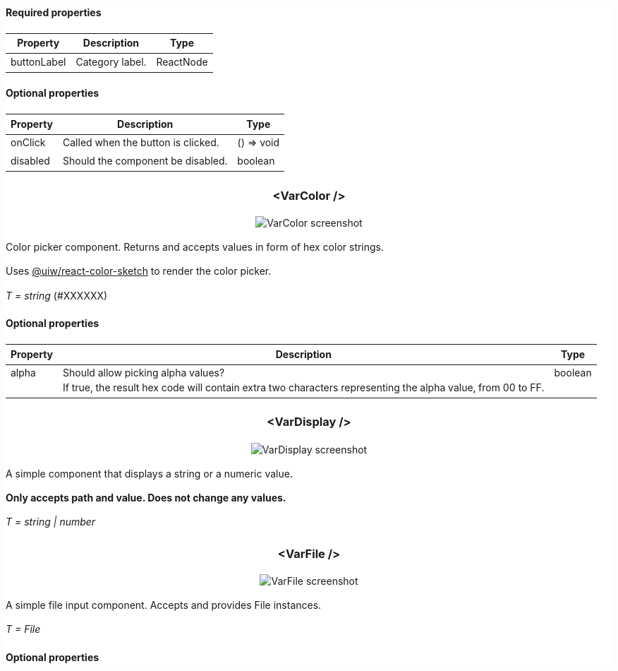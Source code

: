 #### Required properties

| Property    | Description     | Type      |
| ----------- | --------------- | --------- |
| buttonLabel | Category label. | ReactNode |

#### Optional properties

| Property | Description                        | Type       |
| -------- | ---------------------------------- | ---------- |
| onClick  | Called when the button is clicked. | () => void |
| disabled | Should the component be disabled.  | boolean    |

<h3 align="center">&lt;VarColor /&gt;</h3>

<p align="center">
  <img src="https://raw.githubusercontent.com/mat-sz/react-var-ui/main/screenshots/VarColor.png" alt="VarColor screenshot">
</p>

Color picker component. Returns and accepts values in form of hex color strings.

Uses [@uiw/react-color-sketch](https://uiwjs.github.io/react-color/#/sketch) to render the color picker.

_T = string_ (#XXXXXX)

#### Optional properties

| Property | Description                                                                                                                                       | Type    |
| -------- | ------------------------------------------------------------------------------------------------------------------------------------------------- | ------- |
| alpha    | Should allow picking alpha values?<br>If true, the result hex code will contain extra two characters representing the alpha value, from 00 to FF. | boolean |

<h3 align="center">&lt;VarDisplay /&gt;</h3>

<p align="center">
  <img src="https://raw.githubusercontent.com/mat-sz/react-var-ui/main/screenshots/VarDisplay.png" alt="VarDisplay screenshot">
</p>

A simple component that displays a string or a numeric value.

**Only accepts path and value. Does not change any values.**

_T = string | number_

<h3 align="center">&lt;VarFile /&gt;</h3>

<p align="center">
  <img src="https://raw.githubusercontent.com/mat-sz/react-var-ui/main/screenshots/VarFile.png" alt="VarFile screenshot">
</p>

A simple file input component. Accepts and provides File instances.

_T = File_

#### Optional properties
